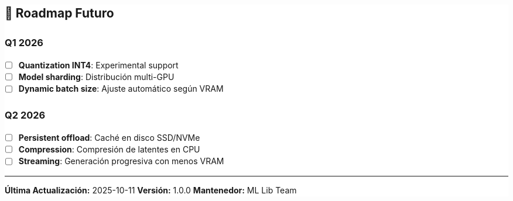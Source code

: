 
## 🎯 Roadmap Futuro

### Q1 2026

- [ ] **Quantization INT4**: Experimental support
- [ ] **Model sharding**: Distribución multi-GPU
- [ ] **Dynamic batch size**: Ajuste automático según VRAM

### Q2 2026

- [ ] **Persistent offload**: Caché en disco SSD/NVMe
- [ ] **Compression**: Compresión de latentes en CPU
- [ ] **Streaming**: Generación progresiva con menos VRAM

---

**Última Actualización:** 2025-10-11
**Versión:** 1.0.0
**Mantenedor:** ML Lib Team
